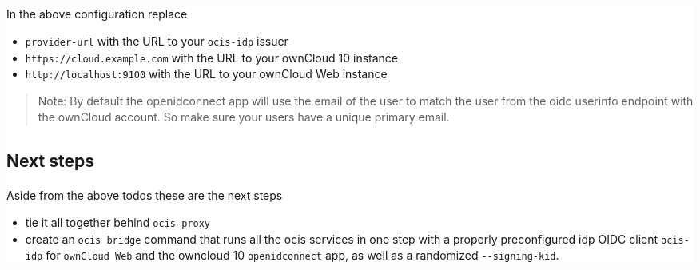 In the above configuration replace
- `provider-url` with the URL to your `ocis-idp` issuer
- `https://cloud.example.com` with the URL to your ownCloud 10 instance
- `http://localhost:9100` with the URL to your ownCloud Web instance

> Note: By default the openidconnect app will use the email of the user to match the user from the oidc userinfo endpoint with the ownCloud account. So make sure your users have a unique primary email.

## Next steps

Aside from the above todos these are the next steps
- tie it all together behind `ocis-proxy`
- create an `ocis bridge` command that runs all the ocis services in one step with a properly preconfigured idp OIDC client `ocis-idp` for `ownCloud Web` and the owncloud 10 `openidconnect` app, as well as a randomized `--signing-kid`.
